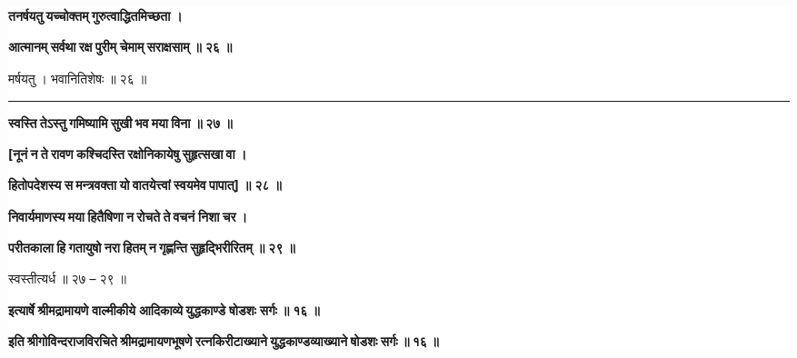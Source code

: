 **तनर्षयतु यच्चोक्तम् गुरुत्वाद्धितमिच्छता** **।**

**आत्मानम् सर्वथा रक्ष पुरीम्** **चेमाम् सराक्षसाम्** **॥** **२६** **॥**

मर्षयतु । भवानितिशेषः ॥ २६ ॥

****

**स्वस्ति तेऽस्तु गमिष्यामि सुखी भव मया विना** **॥ २७** **॥**

**\[नूनं न ते रावण कश्चिदस्ति रक्षोनिकायेषु सुहृत्सखा वा ।**

**हितोपदेशस्य स मन्त्रवक्ता यो वातयेत्त्वां स्वयमेव पापात्\]** **॥** **२८** **॥**

**निवार्यमाणस्य मया हितैषिणा न रोचते ते वचनं** **निशा चर ।**

**परीतकाला हि गतायुषो नरा हितम् न गृह्णन्ति सुहृद्भिरीरितम्** **॥** **२९** **॥**

स्वस्तीत्यर्ध ॥ २७ – २९ ॥

**इत्यार्षे श्रीमद्रामायणे** **वाल्मीकीये** **आदिकाव्ये युद्धकाण्डे** **षोडशः** **सर्गः** **॥** **१६** **॥**

**इति श्रीगोविन्दराजविरचिते श्रीमद्रामायणभूषणे रत्नकिरीटाख्याने युद्धकाण्डव्याख्याने षोडशः सर्गः ॥ १६ ॥**
